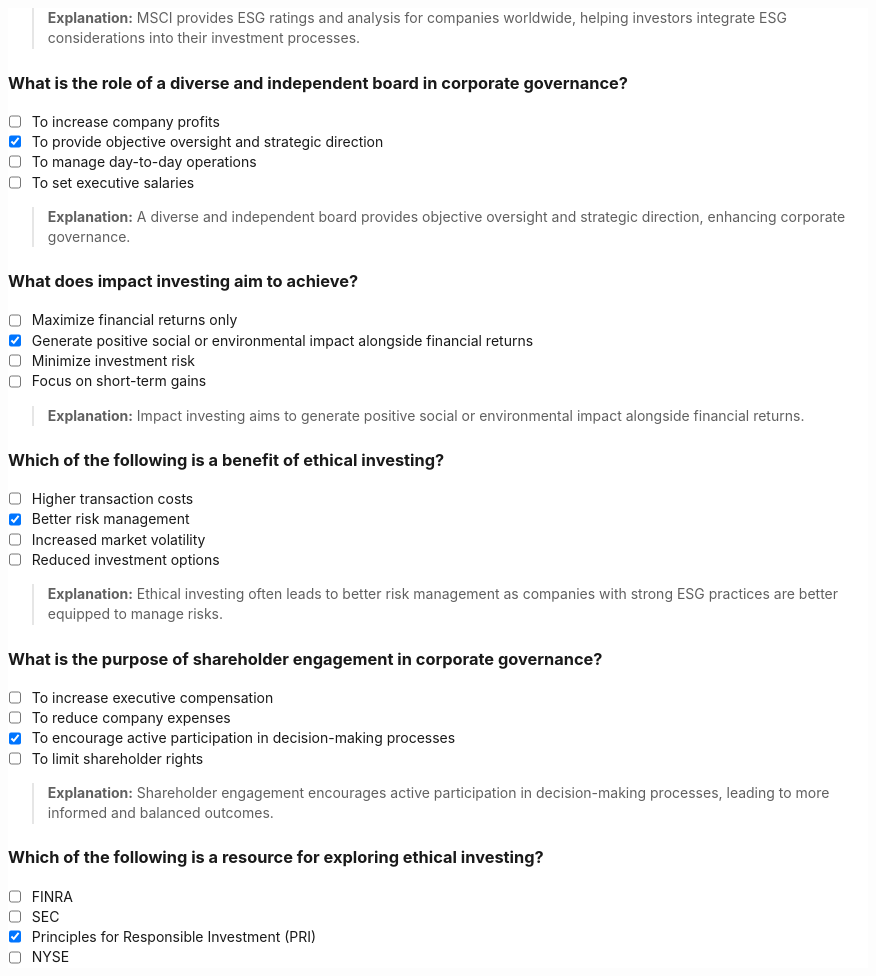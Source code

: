 > **Explanation:** MSCI provides ESG ratings and analysis for companies worldwide, helping investors integrate ESG considerations into their investment processes.

### What is the role of a diverse and independent board in corporate governance?

- [ ] To increase company profits
- [x] To provide objective oversight and strategic direction
- [ ] To manage day-to-day operations
- [ ] To set executive salaries

> **Explanation:** A diverse and independent board provides objective oversight and strategic direction, enhancing corporate governance.

### What does impact investing aim to achieve?

- [ ] Maximize financial returns only
- [x] Generate positive social or environmental impact alongside financial returns
- [ ] Minimize investment risk
- [ ] Focus on short-term gains

> **Explanation:** Impact investing aims to generate positive social or environmental impact alongside financial returns.

### Which of the following is a benefit of ethical investing?

- [ ] Higher transaction costs
- [x] Better risk management
- [ ] Increased market volatility
- [ ] Reduced investment options

> **Explanation:** Ethical investing often leads to better risk management as companies with strong ESG practices are better equipped to manage risks.

### What is the purpose of shareholder engagement in corporate governance?

- [ ] To increase executive compensation
- [ ] To reduce company expenses
- [x] To encourage active participation in decision-making processes
- [ ] To limit shareholder rights

> **Explanation:** Shareholder engagement encourages active participation in decision-making processes, leading to more informed and balanced outcomes.

### Which of the following is a resource for exploring ethical investing?

- [ ] FINRA
- [ ] SEC
- [x] Principles for Responsible Investment (PRI)
- [ ] NYSE
